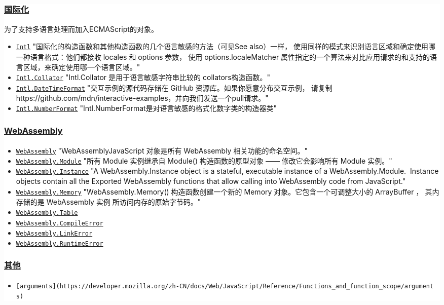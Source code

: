 ### [国际化](https://developer.mozilla.org/zh-CN/docs/Web/JavaScript/Reference/Global_Objects#%E5%9B%BD%E9%99%85%E5%8C%96)

为了支持多语言处理而加入ECMAScript的对象。

*   [`Intl`](https://developer.mozilla.org/zh-CN/docs/Web/JavaScript/Reference/Global_Objects/Intl)
 "国际化的构造函数和其他构造函数的几个语言敏感的方法（可见See also）一样，
 使用同样的模式来识别语言区域和确定使用哪一种语言格式：他们都接收 locales 和 options 参数，
 使用 options.localeMatcher 属性指定的一个算法来对比应用请求的和支持的语言区域，来确定使用哪一个语言区域。"
*   [`Intl.Collator`](https://developer.mozilla.org/zh-CN/docs/Web/JavaScript/Reference/Global_Objects/Collator)
 "Intl.Collator 是用于语言敏感字符串比较的 collators构造函数。"
*   [`Intl.DateTimeFormat`](https://developer.mozilla.org/zh-CN/docs/Web/JavaScript/Reference/Global_Objects/DateTimeFormat)
 "交互示例的源代码存储在 GitHub 资源库。如果你愿意分布交互示例，
 请复制https://github.com/mdn/interactive-examples，并向我们发送一个pull请求。"
*   [`Intl.NumberFormat`](https://developer.mozilla.org/zh-CN/docs/Web/JavaScript/Reference/Global_Objects/NumberFormat)
 "Intl.NumberFormat是对语言敏感的格式化数字类的构造器类"

### [WebAssembly](https://developer.mozilla.org/zh-CN/docs/Web/JavaScript/Reference/Global_Objects#WebAssembly)

*   [`WebAssembly`](https://developer.mozilla.org/zh-CN/docs/Web/JavaScript/Reference/Global_Objects/WebAssembly)
 "WebAssemblyJavaScript 对象是所有 WebAssembly 相关功能的命名空间。"
*   [`WebAssembly.Module`](https://developer.mozilla.org/zh-CN/docs/Web/JavaScript/Reference/Global_Objects/WebAssembly/Module)
 "所有 Module 实例继承自 Module() 构造函数的原型对象 —— 修改它会影响所有 Module 实例。"
*   [`WebAssembly.Instance`](https://developer.mozilla.org/zh-CN/docs/Web/JavaScript/Reference/Global_Objects/WebAssembly/Instance)
 "A WebAssembly.Instance object is a stateful, executable instance of a WebAssembly.Module.  
 Instance objects contain all the Exported WebAssembly functions that allow calling into 
 WebAssembly code from JavaScript."
*   [`WebAssembly.Memory`](https://developer.mozilla.org/zh-CN/docs/Web/JavaScript/Reference/Global_Objects/WebAssembly/Memory)
 "WebAssembly.Memory() 构造函数创建一个新的 Memory 对象。它包含一个可调整大小的 ArrayBuffer ，
 其内存储的是 WebAssembly 实例 所访问内存的原始字节码。"
*   [`WebAssembly.Table`](https://developer.mozilla.org/zh-CN/docs/Web/JavaScript/Reference/Global_Objects/WebAssembly/Table)
*   [`WebAssembly.CompileError`](https://developer.mozilla.org/zh-CN/docs/Web/JavaScript/Reference/Global_Objects/WebAssembly/CompileError)
*   [`WebAssembly.LinkError`](https://developer.mozilla.org/zh-CN/docs/Web/JavaScript/Reference/Global_Objects/WebAssembly/LinkError)
*   [`WebAssembly.RuntimeError`](https://developer.mozilla.org/zh-CN/docs/Web/JavaScript/Reference/Global_Objects/WebAssembly/RuntimeError)

### [其他](https://developer.mozilla.org/zh-CN/docs/Web/JavaScript/Reference/Global_Objects#%E5%85%B6%E4%BB%96)

*   `[arguments](https://developer.mozilla.org/zh-CN/docs/Web/JavaScript/Reference/Functions_and_function_scope/arguments)`
